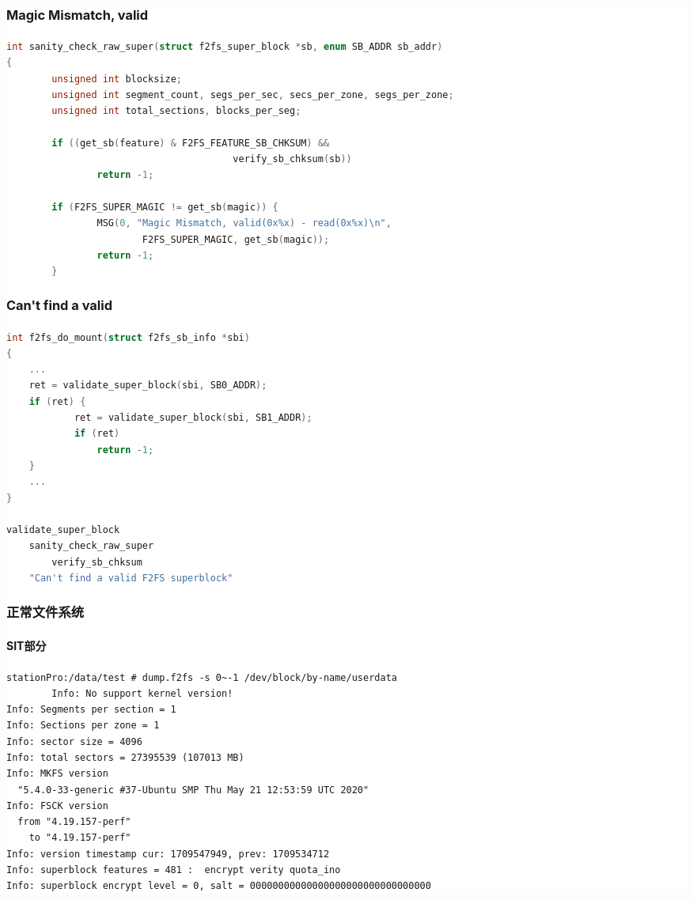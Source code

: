 

### Magic Mismatch, valid

```c
int sanity_check_raw_super(struct f2fs_super_block *sb, enum SB_ADDR sb_addr)
{
        unsigned int blocksize;
        unsigned int segment_count, segs_per_sec, secs_per_zone, segs_per_zone;
        unsigned int total_sections, blocks_per_seg;

        if ((get_sb(feature) & F2FS_FEATURE_SB_CHKSUM) &&
                                        verify_sb_chksum(sb))
                return -1;

        if (F2FS_SUPER_MAGIC != get_sb(magic)) {
                MSG(0, "Magic Mismatch, valid(0x%x) - read(0x%x)\n",
                        F2FS_SUPER_MAGIC, get_sb(magic));
                return -1;
        }

```



### Can't find a valid

```c
int f2fs_do_mount(struct f2fs_sb_info *sbi)
{
    ...
    ret = validate_super_block(sbi, SB0_ADDR);
    if (ret) {
            ret = validate_super_block(sbi, SB1_ADDR);
            if (ret)
            	return -1;
    }
    ...
}

validate_super_block
	sanity_check_raw_super
		verify_sb_chksum
	"Can't find a valid F2FS superblock"
```



### 正常文件系统

#### SIT部分

```shell
stationPro:/data/test # dump.f2fs -s 0~-1 /dev/block/by-name/userdata
        Info: No support kernel version!
Info: Segments per section = 1
Info: Sections per zone = 1
Info: sector size = 4096
Info: total sectors = 27395539 (107013 MB)
Info: MKFS version
  "5.4.0-33-generic #37-Ubuntu SMP Thu May 21 12:53:59 UTC 2020"
Info: FSCK version
  from "4.19.157-perf"
    to "4.19.157-perf"
Info: version timestamp cur: 1709547949, prev: 1709534712
Info: superblock features = 481 :  encrypt verity quota_ino
Info: superblock encrypt level = 0, salt = 00000000000000000000000000000000
```